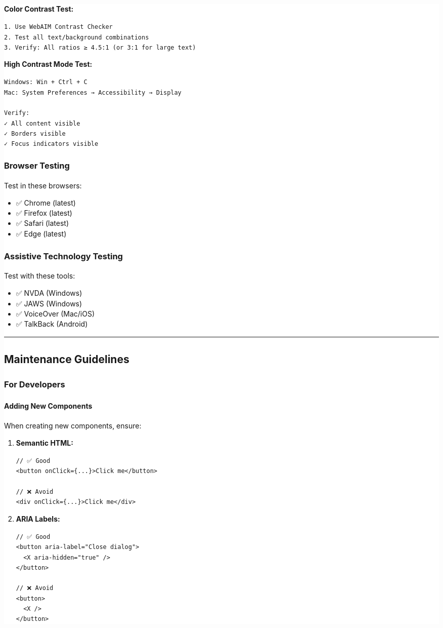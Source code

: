 **Color Contrast Test:**
```
1. Use WebAIM Contrast Checker
2. Test all text/background combinations
3. Verify: All ratios ≥ 4.5:1 (or 3:1 for large text)
```

**High Contrast Mode Test:**
```
Windows: Win + Ctrl + C
Mac: System Preferences → Accessibility → Display

Verify:
✓ All content visible
✓ Borders visible
✓ Focus indicators visible
```

### Browser Testing

Test in these browsers:
- ✅ Chrome (latest)
- ✅ Firefox (latest)
- ✅ Safari (latest)
- ✅ Edge (latest)

### Assistive Technology Testing

Test with these tools:
- ✅ NVDA (Windows)
- ✅ JAWS (Windows)
- ✅ VoiceOver (Mac/iOS)
- ✅ TalkBack (Android)

---

## Maintenance Guidelines

### For Developers

#### Adding New Components

When creating new components, ensure:

1. **Semantic HTML:**
   ```tsx
   // ✅ Good
   <button onClick={...}>Click me</button>
   
   // ❌ Avoid
   <div onClick={...}>Click me</div>
   ```

2. **ARIA Labels:**
   ```tsx
   // ✅ Good
   <button aria-label="Close dialog">
     <X aria-hidden="true" />
   </button>
   
   // ❌ Avoid
   <button>
     <X />
   </button>
   ```
